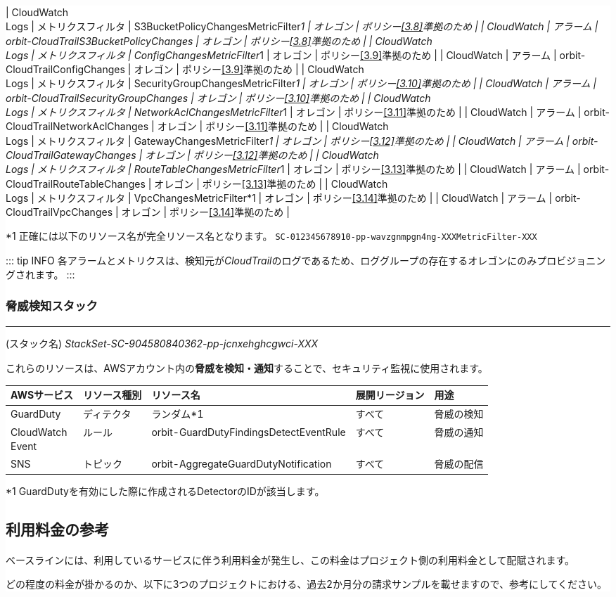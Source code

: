 | CloudWatch<br>Logs | メトリクスフィルタ | S3BucketPolicyChangesMetricFilter*1 | オレゴン | ポリシー[[3.8]](/guide/aws/service/security.html#_3-8-s3バケットポリシー変更に対して、アラーム通知設定されていること)準拠のため |
| CloudWatch | アラーム | orbit-CloudTrailS3BucketPolicyChanges | オレゴン | ポリシー[[3.8]](/guide/aws/service/security.html#_3-8-s3バケットポリシー変更に対して、アラーム通知設定されていること)準拠のため |
| CloudWatch<br>Logs | メトリクスフィルタ | ConfigChangesMetricFilter*1 | オレゴン | ポリシー[[3.9]](/guide/aws/service/security.html#_3-9-aws-config設定の変更に対して、アラーム通知設定されていること)準拠のため |
| CloudWatch | アラーム | orbit-CloudTrailConfigChanges | オレゴン | ポリシー[[3.9]](/guide/aws/service/security.html#_3-9-aws-config設定の変更に対して、アラーム通知設定されていること)準拠のため |
| CloudWatch<br>Logs | メトリクスフィルタ | SecurityGroupChangesMetricFilter*1 | オレゴン | ポリシー[[3.10]](/guide/aws/service/security.html#_3-10-security-group設定の変更に対して、アラーム通知設定されていること)準拠のため |
| CloudWatch | アラーム | orbit-CloudTrailSecurityGroupChanges | オレゴン | ポリシー[[3.10]](/guide/aws/service/security.html#_3-10-security-group設定の変更に対して、アラーム通知設定されていること)準拠のため |
| CloudWatch<br>Logs | メトリクスフィルタ | NetworkAclChangesMetricFilter*1 | オレゴン | ポリシー[[3.11]](/guide/aws/service/security.html#_3-11-network-acl設定の変更に対して、アラーム通知設定されていること)準拠のため |
| CloudWatch | アラーム | orbit-CloudTrailNetworkAclChanges | オレゴン | ポリシー[[3.11]](/guide/aws/service/security.html#_3-11-network-acl設定の変更に対して、アラーム通知設定されていること)準拠のため |
| CloudWatch<br>Logs | メトリクスフィルタ | GatewayChangesMetricFilter*1 | オレゴン | ポリシー[[3.12]](/guide/aws/service/security.html#_3-12-internet-gateway設定の変更に対して、アラーム通知設定されていること)準拠のため |
| CloudWatch | アラーム | orbit-CloudTrailGatewayChanges | オレゴン | ポリシー[[3.12]](/guide/aws/service/security.html#_3-12-internet-gateway設定の変更に対して、アラーム通知設定されていること)準拠のため |
| CloudWatch<br>Logs | メトリクスフィルタ | RouteTableChangesMetricFilter*1 | オレゴン | ポリシー[[3.13]](/guide/aws/service/security.html#_3-13-route-table設定の変更に対して、アラーム通知設定されていること)準拠のため |
| CloudWatch | アラーム | orbit-CloudTrailRouteTableChanges | オレゴン | ポリシー[[3.13]](/guide/aws/service/security.html#_3-13-route-table設定の変更に対して、アラーム通知設定されていること)準拠のため |
| CloudWatch<br>Logs | メトリクスフィルタ | VpcChangesMetricFilter*1 | オレゴン | ポリシー[[3.14]](/guide/aws/service/security.html#_3-14-vpc設定-新規作成、削除やvpc-peering-classic-link等-の変更に対して、アラーム通知設定されていること)準拠のため |
| CloudWatch | アラーム | orbit-CloudTrailVpcChanges | オレゴン | ポリシー[[3.14]](/guide/aws/service/security.html#_3-14-vpc設定-新規作成、削除やvpc-peering-classic-link等-の変更に対して、アラーム通知設定されていること)準拠のため |

*1 正確には以下のリソース名が完全リソース名となります。
`SC-012345678910-pp-wavzgnmpgn4ng-XXXMetricFilter-XXX`

::: tip INFO
各アラームとメトリクスは、検知元が*CloudTrail*のログであるため、ロググループの存在するオレゴンにのみプロビジョニングされます。
:::

### 脅威検知スタック
---
(スタック名) *StackSet-SC-904580840362-pp-jcnxehghcgwci-XXX*

これらのリソースは、AWSアカウント内の**脅威を検知・通知**することで、セキュリティ監視に使用されます。

| AWSサービス | リソース種別 | リソース名 | 展開リージョン | 用途 |
| :---- | :---- | :---- | :---- | :---- |
| GuardDuty | ディテクタ | ランダム*1 | すべて | 脅威の検知 |
| CloudWatch<br>Event | ルール | orbit-GuardDutyFindingsDetectEventRule | すべて | 脅威の通知 |
| SNS | トピック | orbit-AggregateGuardDutyNotification | すべて | 脅威の配信 |

*1 GuardDutyを有効にした際に作成されるDetectorのIDが該当します。


## 利用料金の参考
ベースラインには、利用しているサービスに伴う利用料金が発生し、この料金はプロジェクト側の利用料金として配賦されます。

どの程度の料金が掛かるのか、以下に3つのプロジェクトにおける、過去2か月分の請求サンプルを載せますので、参考にしてください。
